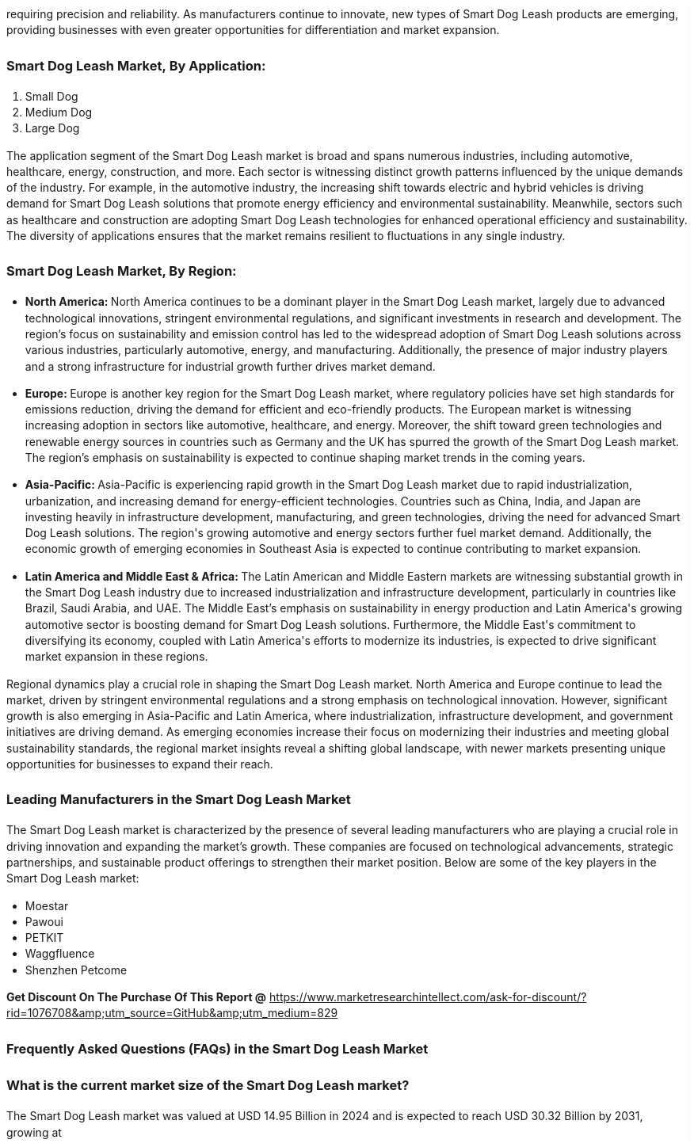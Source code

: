requiring precision and reliability. As manufacturers continue to innovate, new types of Smart Dog Leash products are emerging, providing businesses with even greater opportunities for differentiation and market expansion.</p><h3>Smart Dog Leash Market,&nbsp;By Application:</h3><ol><li>Small Dog<li> Medium Dog<li> Large Dog</li></ol><p>The application segment of the Smart Dog Leash market is broad and spans numerous industries, including automotive, healthcare, energy, construction, and more. Each sector is witnessing distinct growth patterns influenced by the unique demands of the industry. For example, in the automotive industry, the increasing shift towards electric and hybrid vehicles is driving demand for Smart Dog Leash solutions that promote energy efficiency and environmental sustainability. Meanwhile, sectors such as healthcare and construction are adopting Smart Dog Leash technologies for enhanced operational efficiency and sustainability. The diversity of applications ensures that the market remains resilient to fluctuations in any single industry.</p><h3>Smart Dog Leash Market, By Region:</h3><ul><li><p><strong>North America:&nbsp;</strong>North America continues to be a dominant player in the Smart Dog Leash market, largely due to advanced technological innovations, stringent environmental regulations, and significant investments in research and development. The region&rsquo;s focus on sustainability and emission control has led to the widespread adoption of Smart Dog Leash solutions across various industries, particularly automotive, energy, and manufacturing. Additionally, the presence of major industry players and a strong infrastructure for industrial growth further drives market demand.</p></li><li><p><strong><strong>Europe:&nbsp;</strong></strong>Europe is another key region for the Smart Dog Leash market, where regulatory policies have set high standards for emissions reduction, driving the demand for efficient and eco-friendly products. The European market is witnessing increasing adoption in sectors like automotive, healthcare, and energy. Moreover, the shift toward green technologies and renewable energy sources in countries such as Germany and the UK has spurred the growth of the Smart Dog Leash market. The region&rsquo;s emphasis on sustainability is expected to continue shaping market trends in the coming years.</p></li><li><p><strong><strong>Asia-Pacific:&nbsp;</strong></strong>Asia-Pacific is experiencing rapid growth in the Smart Dog Leash market due to rapid industrialization, urbanization, and increasing demand for energy-efficient technologies. Countries such as China, India, and Japan are investing heavily in infrastructure development, manufacturing, and green technologies, driving the need for advanced Smart Dog Leash solutions. The region's growing automotive and energy sectors further fuel market demand. Additionally, the economic growth of emerging economies in Southeast Asia is expected to continue contributing to market expansion.</p></li><li><p><strong><strong>Latin America and Middle East &amp; Africa:&nbsp;</strong></strong>The Latin American and Middle Eastern markets are witnessing substantial growth in the Smart Dog Leash industry due to increased industrialization and infrastructure development, particularly in countries like Brazil, Saudi Arabia, and UAE. The Middle East&rsquo;s emphasis on sustainability in energy production and Latin America's growing automotive sector is boosting demand for Smart Dog Leash solutions. Furthermore, the Middle East's commitment to diversifying its economy, coupled with Latin America's efforts to modernize its industries, is expected to drive significant market expansion in these regions.</p></li></ul><p>Regional dynamics play a crucial role in shaping the Smart Dog Leash market. North America and Europe continue to lead the market, driven by stringent environmental regulations and a strong emphasis on technological innovation. However, significant growth is also emerging in Asia-Pacific and Latin America, where industrialization, infrastructure development, and government initiatives are driving demand. As emerging economies increase their focus on modernizing their industries and meeting global sustainability standards, the regional market insights reveal a shifting global landscape, with newer markets presenting unique opportunities for businesses to expand their reach.</p><h3><strong>Leading Manufacturers in the Smart Dog Leash Market</strong></h3><p>The Smart Dog Leash market is characterized by the presence of several leading manufacturers who are playing a crucial role in driving innovation and expanding the market&rsquo;s growth. These companies are focused on technological advancements, strategic partnerships, and sustainable product offerings to strengthen their market position. Below are some of the key players in the Smart Dog Leash market:</p></div><div class="article-main__content" data-test-id="publishing-text-block"><ul><li><span class="">Moestar<li> Pawoui<li> PETKIT<li> Waggfluence<li> Shenzhen Petcome</span></li></ul></div><div class="article-main__content" data-test-id="publishing-text-block"><p><span class="font-[700]"><strong>Get Discount On The Purchase Of This Report @</strong> <a href="https://www.marketresearchintellect.com/ask-for-discount/?rid=1076708&amp;utm_source=GitHub&amp;utm_medium=829" data-fr-linked="true">https://www.marketresearchintellect.com/ask-for-discount/?rid=1076708&amp;utm_source=GitHub&amp;utm_medium=829</a></span></p></div><div class="article-main__content" data-test-id="publishing-text-block"><h3><strong>Frequently Asked Questions (FAQs) in the Smart Dog Leash Market</strong></h3><h3><strong>What is the current market size of the Smart Dog Leash market?</strong></h3><p>The Smart Dog Leash market was valued at USD 14.95 Billion in 2024 and is expected to reach USD 30.32 Billion by 2031, growing at